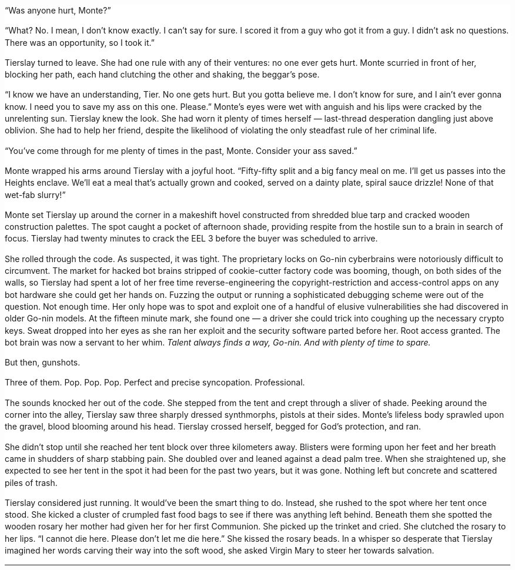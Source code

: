“Was anyone hurt, Monte?”

“What? No. I mean, I don’t know exactly. I can’t say for sure. I scored it from a guy who got it from a guy. I didn’t ask no questions. There was an opportunity, so I took it.”

Tierslay turned to leave. She had one rule with any of their ventures: no one ever gets hurt. Monte scurried in front of her, blocking her path, each hand clutching the other and shaking, the beggar’s pose.

“I know we have an understanding, Tier. No one gets hurt. But you gotta believe me. I don’t know for sure, and I ain’t ever gonna know. I need you to save my ass on this one. Please.” Monte’s eyes were wet with anguish and his lips were cracked by the unrelenting sun. Tierslay knew the look. She had worn it plenty of times herself — last-thread desperation dangling just above oblivion. She had to help her friend, despite the likelihood of violating the only steadfast rule of her criminal life.

“You’ve come through for me plenty of times in the past, Monte. Consider your ass saved.”

Monte wrapped his arms around Tierslay with a joyful hoot. “Fifty-fifty split and a big fancy meal on me. I’ll get us passes into the Heights enclave. We’ll eat a meal that’s actually grown and cooked, served on a dainty plate, spiral sauce drizzle! None of that wet-fab slurry!”

Monte set Tierslay up around the corner in a makeshift hovel constructed from shredded blue tarp and cracked wooden construction palettes. The spot caught a pocket of afternoon shade, providing respite from the hostile sun to a brain in search of focus. Tierslay had twenty minutes to crack the EEL 3 before the buyer was scheduled to arrive.

She rolled through the code. As suspected, it was tight. The proprietary locks on Go-nin cyberbrains were notoriously difficult to circumvent. The market for hacked bot brains stripped of cookie-cutter factory code was booming, though, on both sides of the walls, so Tierslay had spent a lot of her free time reverse-engineering the copyright-restriction and access-control apps on any bot hardware she could get her hands on. Fuzzing the output or running a sophisticated debugging scheme were out of the question. Not enough time. Her only hope was to spot and exploit one of a handful of elusive vulnerabilities she had discovered in older Go-nin models. At the fifteen minute mark, she found one — a driver she could trick into coughing up the necessary crypto keys. Sweat dropped into her eyes as she ran her exploit and the security software parted before her. Root access granted. The bot brain was now a servant to her whim. _Talent always finds a way, Go-nin. And with plenty of time to spare._

But then, gunshots.

Three of them. Pop. Pop. Pop. Perfect and precise syncopation. Professional.

The sounds knocked her out of the code. She stepped from the tent and crept through a sliver of shade. Peeking around the corner into the alley, Tierslay saw three sharply dressed synthmorphs, pistols at their sides. Monte’s lifeless body sprawled upon the gravel, blood blooming around his head. Tierslay crossed herself, begged for God’s protection, and ran.

She didn’t stop until she reached her tent block over three kilometers away. Blisters were forming upon her feet and her breath came in shudders of sharp stabbing pain. She doubled over and leaned against a dead palm tree. When she straightened up, she expected to see her tent in the spot it had been for the past two years, but it was gone. Nothing left but concrete and scattered piles of trash.

Tierslay considered just running. It would’ve been the smart thing to do. Instead, she rushed to the spot where her tent once stood. She kicked a cluster of crumpled fast food bags to see if there was anything left behind. Beneath them she spotted the wooden rosary her mother had given her for her first Communion. She picked up the trinket and cried. She clutched the rosary to her lips. “I cannot die here. Please don’t let me die here.” She kissed the rosary beads. In a whisper so desperate that Tierslay imagined her words carving their way into the soft wood, she asked Virgin Mary to steer her towards salvation.

---